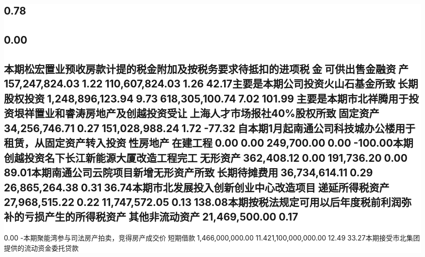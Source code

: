 0.78
-
0.00
-
本期松宏置业预收房款计提的税金附加及按税务要求待抵扣的进项税
金
可供出售金融资
产
157,247,824.03
1.22
110,607,824.03
1.26
42.17主要是本期公司投资火山石基金所致
长期股权投资
1,248,896,123.94
9.73
618,305,100.74
7.02
101.99
主要是本期市北祥腾用于投资垠祥置业和睿涛房地产及创越投资受让
上海人才市场报社40%股权所致
固定资产
34,256,746.71
0.27
151,028,988.24
1.72
-77.32
自本期1月起南通公司科技城办公楼用于租赁，从固定资产转入投资
性房地产
在建工程
0.00
0.00
249,700.00
0.00
-100.00本期创越投资名下长江新能源大厦改造工程完工
无形资产
362,408.12
0.00
191,736.20
0.00
89.01本期南通公司云院项目新增无形资产所致
长期待摊费用
36,734,614.11
0.29
26,865,264.38
0.31
36.74本期市北发展投入创新创业中心改造项目
递延所得税资产
27,968,515.22
0.22
11,747,572.05
0.13
138.08本期按税法规定可用以后年度税前利润弥补的亏损产生的所得税资产
其他非流动资产
21,469,500.00
0.17
-
0.00
-本期聚能湾参与司法房产拍卖，竞得房产成交价
短期借款
1,466,000,000.00
11.421,100,000,000.00
12.49
33.27本期接受市北集团提供的流动资金委托贷款
